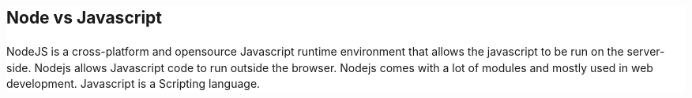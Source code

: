 ## Node vs Javascript

NodeJS is a cross-platform and opensource Javascript runtime environment that allows the javascript to be run on the server-side. Nodejs allows Javascript code to run outside the browser. Nodejs comes with a lot of modules and mostly used in web development. Javascript is a Scripting language.
